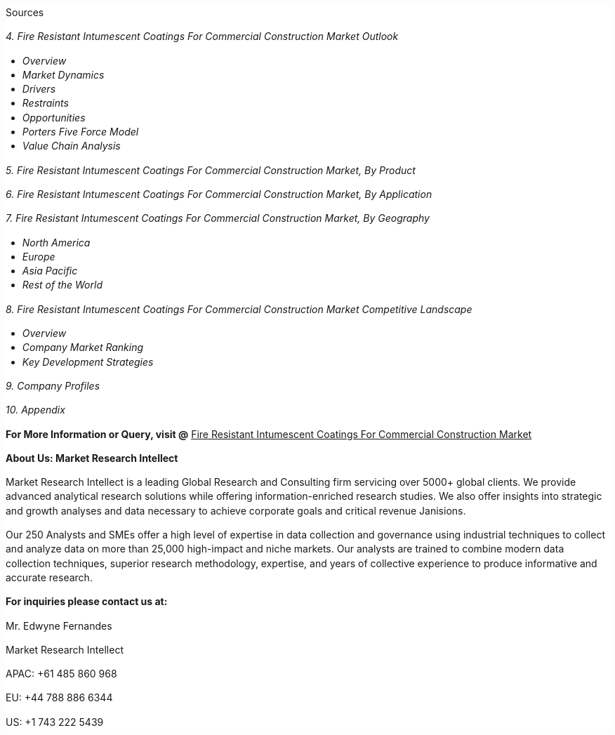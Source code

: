 Sources</span></em></li></ul><p><em><span class="font-[700]">4. Fire Resistant Intumescent Coatings For Commercial Construction Market Outlook</span></em></p><ul><li><em><span class="">Overview</span></em></li><li><em><span class="">Market Dynamics</span></em></li><li><em><span class="">Drivers</span></em></li><li><em><span class="">Restraints</span></em></li><li><em><span class="">Opportunities</span></em></li><li><em><span class="">Porters Five Force Model</span></em></li><li><em><span class="">Value Chain Analysis</span></em></li></ul><p><em><span class="font-[700]">5. Fire Resistant Intumescent Coatings For Commercial Construction Market, By Product</span></em></p><p><em><span class="font-[700]">6. Fire Resistant Intumescent Coatings For Commercial Construction Market, By Application</span></em></p><p><em><span class="font-[700]">7. Fire Resistant Intumescent Coatings For Commercial Construction Market, By Geography</span></em></p><ul><li><em><span class="">North America</span></em></li><li><em><span class="">Europe</span></em></li><li><em><span class="">Asia Pacific</span></em></li><li><em><span class="">Rest of the World</span></em></li></ul><p><em><span class="font-[700]">8. Fire Resistant Intumescent Coatings For Commercial Construction Market Competitive Landscape</span></em></p><ul><li><em><span class="">Overview</span></em></li><li><em><span class="">Company Market Ranking</span></em></li><li><em><span class="">Key Development Strategies</span></em></li></ul><p><em><span class="font-[700]">9. Company Profiles</span></em></p><p><em><span class="font-[700]">10. Appendix</span></em></p><p><span class="font-[700]"><strong>For More Information or Query, visit&nbsp;@</strong>&nbsp;</span><span class="font-[700]"><a href="https://www.marketresearchintellect.com/product/global-fire-resistant-intumescent-coatings-for-commercial-construction-market-size-and-forecast/?utm_source=Linkedin&utm_medium=842" target="_blank" data-tracking-control-name="article-ssr-frontend-pulse_little-text-block" data-tracking-will-navigate="" data-test-link="">Fire Resistant Intumescent Coatings For Commercial Construction Market</a></span></p><p><strong><span class="font-[700]">About Us: Market Research Intellect</span></strong></p><p><span class="">Market Research Intellect is a leading Global Research and Consulting firm servicing over 5000+ global clients. We provide advanced analytical research solutions while offering information-enriched research studies.&nbsp;</span>We also offer insights into strategic and growth analyses and data necessary to achieve corporate goals and critical revenue Janisions.</p><p><span class="">Our 250 Analysts and SMEs offer a high level of expertise in data collection and governance using industrial techniques to collect and analyze data on more than 25,000 high-impact and niche markets. Our analysts are trained to combine modern data collection techniques, superior research methodology, expertise, and years of collective experience to produce informative and accurate research.</span></p><p><strong>For inquiries please contact us at:</strong></p><p>Mr. Edwyne Fernandes</p><p>Market Research Intellect</p><p>APAC: +61 485 860 968</p><p>EU: +44 788 886 6344</p><p>US: +1 743 222 5439</p>
